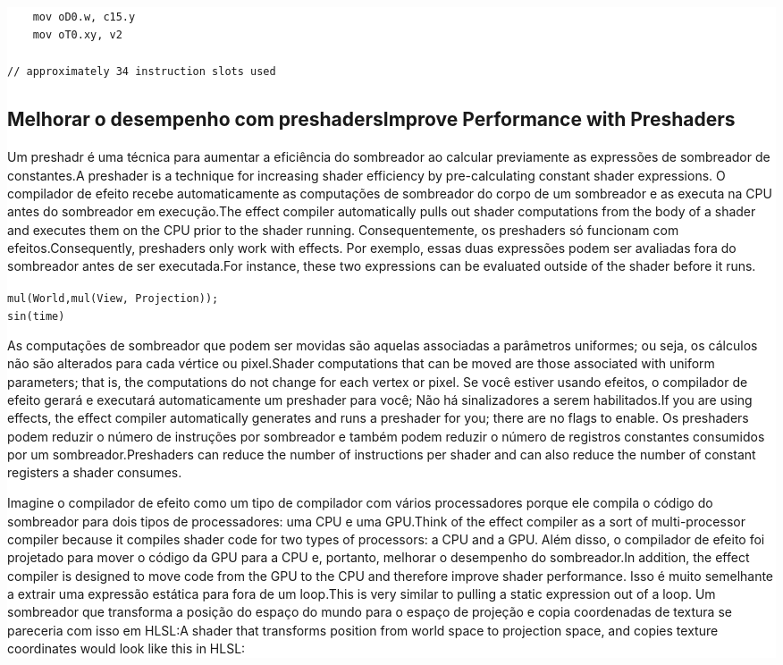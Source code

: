 ```
    mov oD0.w, c15.y
    mov oT0.xy, v2

// approximately 34 instruction slots used
```



## <a name="improve-performance-with-preshaders"></a><span data-ttu-id="c0104-209">Melhorar o desempenho com preshaders</span><span class="sxs-lookup"><span data-stu-id="c0104-209">Improve Performance with Preshaders</span></span>

<span data-ttu-id="c0104-210">Um preshadr é uma técnica para aumentar a eficiência do sombreador ao calcular previamente as expressões de sombreador de constantes.</span><span class="sxs-lookup"><span data-stu-id="c0104-210">A preshader is a technique for increasing shader efficiency by pre-calculating constant shader expressions.</span></span> <span data-ttu-id="c0104-211">O compilador de efeito recebe automaticamente as computações de sombreador do corpo de um sombreador e as executa na CPU antes do sombreador em execução.</span><span class="sxs-lookup"><span data-stu-id="c0104-211">The effect compiler automatically pulls out shader computations from the body of a shader and executes them on the CPU prior to the shader running.</span></span> <span data-ttu-id="c0104-212">Consequentemente, os preshaders só funcionam com efeitos.</span><span class="sxs-lookup"><span data-stu-id="c0104-212">Consequently, preshaders only work with effects.</span></span> <span data-ttu-id="c0104-213">Por exemplo, essas duas expressões podem ser avaliadas fora do sombreador antes de ser executada.</span><span class="sxs-lookup"><span data-stu-id="c0104-213">For instance, these two expressions can be evaluated outside of the shader before it runs.</span></span>


```
mul(World,mul(View, Projection));
sin(time)
```



<span data-ttu-id="c0104-214">As computações de sombreador que podem ser movidas são aquelas associadas a parâmetros uniformes; ou seja, os cálculos não são alterados para cada vértice ou pixel.</span><span class="sxs-lookup"><span data-stu-id="c0104-214">Shader computations that can be moved are those associated with uniform parameters; that is, the computations do not change for each vertex or pixel.</span></span> <span data-ttu-id="c0104-215">Se você estiver usando efeitos, o compilador de efeito gerará e executará automaticamente um preshader para você; Não há sinalizadores a serem habilitados.</span><span class="sxs-lookup"><span data-stu-id="c0104-215">If you are using effects, the effect compiler automatically generates and runs a preshader for you; there are no flags to enable.</span></span> <span data-ttu-id="c0104-216">Os preshaders podem reduzir o número de instruções por sombreador e também podem reduzir o número de registros constantes consumidos por um sombreador.</span><span class="sxs-lookup"><span data-stu-id="c0104-216">Preshaders can reduce the number of instructions per shader and can also reduce the number of constant registers a shader consumes.</span></span>

<span data-ttu-id="c0104-217">Imagine o compilador de efeito como um tipo de compilador com vários processadores porque ele compila o código do sombreador para dois tipos de processadores: uma CPU e uma GPU.</span><span class="sxs-lookup"><span data-stu-id="c0104-217">Think of the effect compiler as a sort of multi-processor compiler because it compiles shader code for two types of processors: a CPU and a GPU.</span></span> <span data-ttu-id="c0104-218">Além disso, o compilador de efeito foi projetado para mover o código da GPU para a CPU e, portanto, melhorar o desempenho do sombreador.</span><span class="sxs-lookup"><span data-stu-id="c0104-218">In addition, the effect compiler is designed to move code from the GPU to the CPU and therefore improve shader performance.</span></span> <span data-ttu-id="c0104-219">Isso é muito semelhante a extrair uma expressão estática para fora de um loop.</span><span class="sxs-lookup"><span data-stu-id="c0104-219">This is very similar to pulling a static expression out of a loop.</span></span> <span data-ttu-id="c0104-220">Um sombreador que transforma a posição do espaço do mundo para o espaço de projeção e copia coordenadas de textura se pareceria com isso em HLSL:</span><span class="sxs-lookup"><span data-stu-id="c0104-220">A shader that transforms position from world space to projection space, and copies texture coordinates would look like this in HLSL:</span></span>
